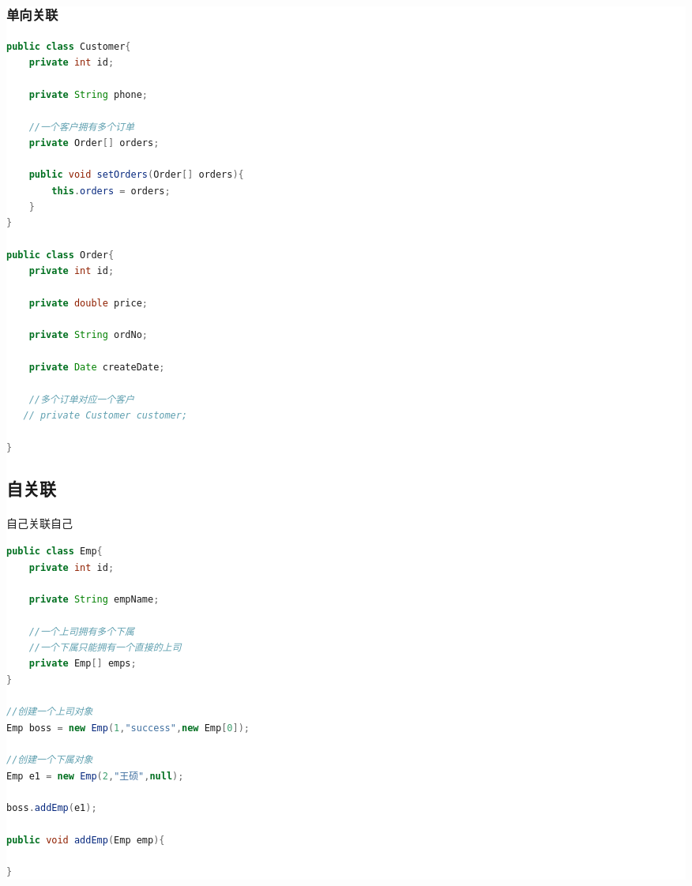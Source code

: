 
### 单向关联

~~~java
public class Customer{
    private int id;
    
    private String phone;
    
    //一个客户拥有多个订单
    private Order[] orders;
    
    public void setOrders(Order[] orders){
        this.orders = orders;
    }
}

public class Order{
    private int id;
    
    private double price;
    
    private String ordNo;
    
    private Date createDate;
    
    //多个订单对应一个客户
   // private Customer customer;
    
}

~~~

## 自关联

自己关联自己

~~~java
public class Emp{
    private int id;
    
    private String empName;
    
    //一个上司拥有多个下属
    //一个下属只能拥有一个直接的上司
    private Emp[] emps;
}

//创建一个上司对象
Emp boss = new Emp(1,"success",new Emp[0]);

//创建一个下属对象
Emp e1 = new Emp(2,"王硕",null);

boss.addEmp(e1);

public void addEmp(Emp emp){
    
}
~~~
